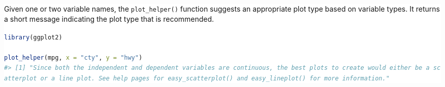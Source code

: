 Given one or two variable names, the `plot_helper()` function suggests
an appropriate plot type based on variable types. It returns a short
message indicating the plot type that is recommended.

``` r
library(ggplot2)

plot_helper(mpg, x = "cty", y = "hwy")
#> [1] "Since both the independent and dependent variables are continuous, the best plots to create would either be a scatterplot or a line plot. See help pages for easy_scatterplot() and easy_lineplot() for more information."
```
